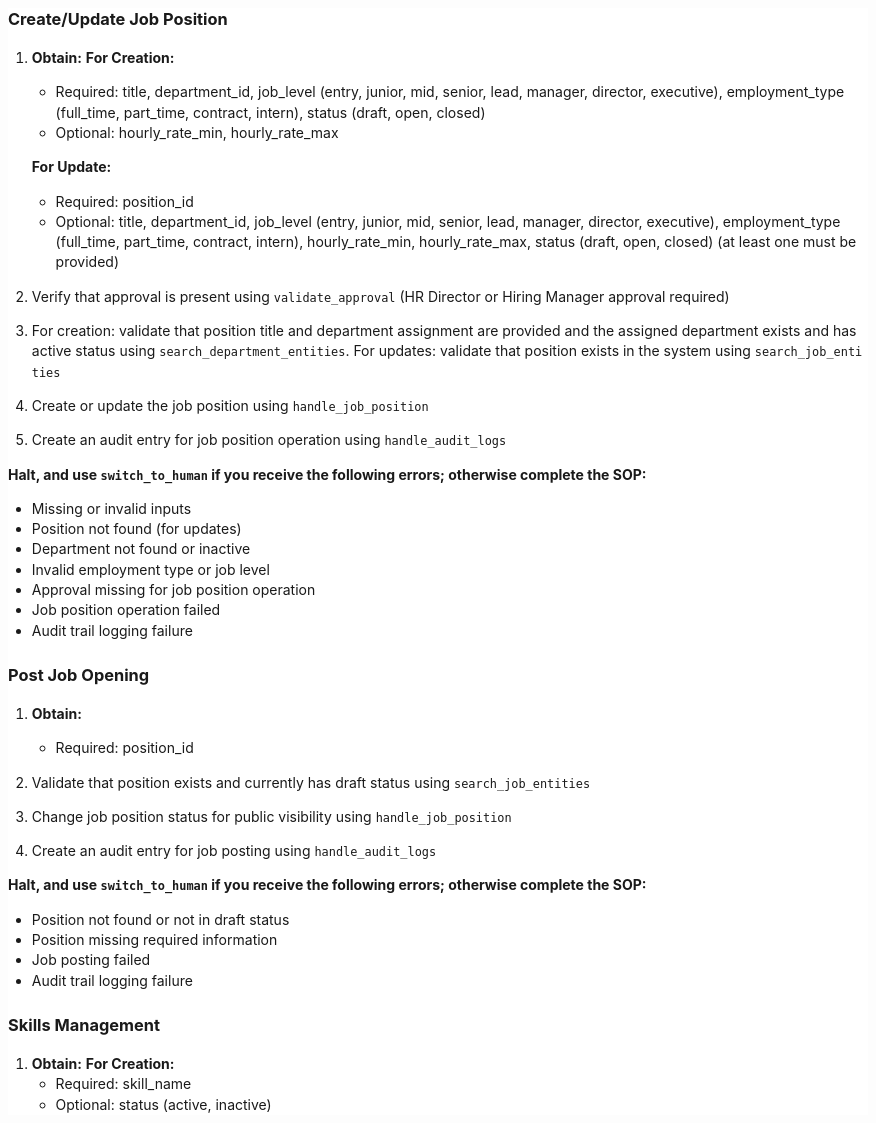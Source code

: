 ### Create/Update Job Position

1. **Obtain:**
   **For Creation:**
   - Required: title, department_id, job_level (entry, junior, mid, senior, lead, manager, director, executive), employment_type (full_time, part_time, contract, intern), status (draft, open, closed)
   - Optional: hourly_rate_min, hourly_rate_max

   **For Update:**
   - Required: position_id
   - Optional: title, department_id, job_level (entry, junior, mid, senior, lead, manager, director, executive), employment_type (full_time, part_time, contract, intern), hourly_rate_min, hourly_rate_max, status (draft, open, closed) (at least one must be provided)

2. Verify that approval is present using `validate_approval` (HR Director or Hiring Manager approval required)
3. For creation: validate that position title and department assignment are provided and the assigned department exists and has active status using `search_department_entities`. For updates: validate that position exists in the system using `search_job_entities`
4. Create or update the job position using `handle_job_position`
5. Create an audit entry for job position operation using `handle_audit_logs`

**Halt, and use `switch_to_human` if you receive the following errors; otherwise complete the SOP:**
- Missing or invalid inputs
- Position not found (for updates)
- Department not found or inactive
- Invalid employment type or job level
- Approval missing for job position operation
- Job position operation failed
- Audit trail logging failure

### Post Job Opening

1. **Obtain:**
   - Required: position_id

2. Validate that position exists and currently has draft status using `search_job_entities`
3. Change job position status for public visibility using `handle_job_position`
4. Create an audit entry for job posting using `handle_audit_logs`

**Halt, and use `switch_to_human` if you receive the following errors; otherwise complete the SOP:**
- Position not found or not in draft status
- Position missing required information
- Job posting failed
- Audit trail logging failure

### Skills Management

1. **Obtain:**
   **For Creation:**
   - Required: skill_name
   - Optional: status (active, inactive)
